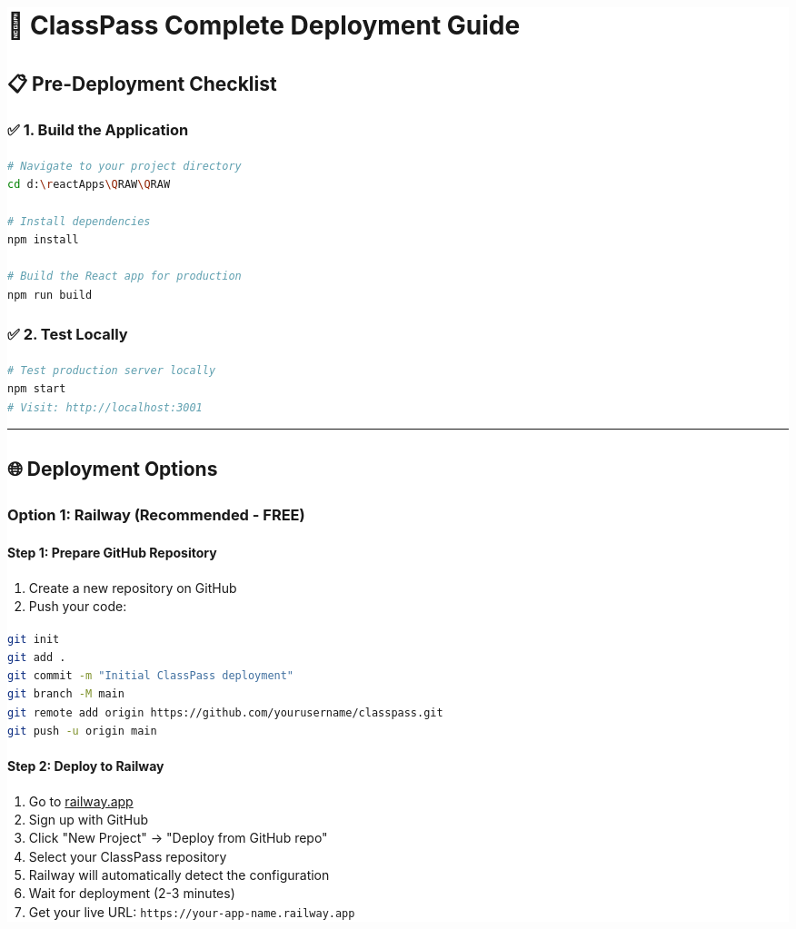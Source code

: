 # 🚀 ClassPass Complete Deployment Guide

## 📋 **Pre-Deployment Checklist**

### ✅ **1. Build the Application**
```bash
# Navigate to your project directory
cd d:\reactApps\QRAW\QRAW

# Install dependencies
npm install

# Build the React app for production
npm run build
```

### ✅ **2. Test Locally**
```bash
# Test production server locally
npm start
# Visit: http://localhost:3001
```

---

## 🌐 **Deployment Options**

### **Option 1: Railway (Recommended - FREE)**

#### **Step 1: Prepare GitHub Repository**
1. Create a new repository on GitHub
2. Push your code:
```bash
git init
git add .
git commit -m "Initial ClassPass deployment"
git branch -M main
git remote add origin https://github.com/yourusername/classpass.git
git push -u origin main
```

#### **Step 2: Deploy to Railway**
1. Go to [railway.app](https://railway.app)
2. Sign up with GitHub
3. Click "New Project" → "Deploy from GitHub repo"
4. Select your ClassPass repository
5. Railway will automatically detect the configuration
6. Wait for deployment (2-3 minutes)
7. Get your live URL: `https://your-app-name.railway.app`
